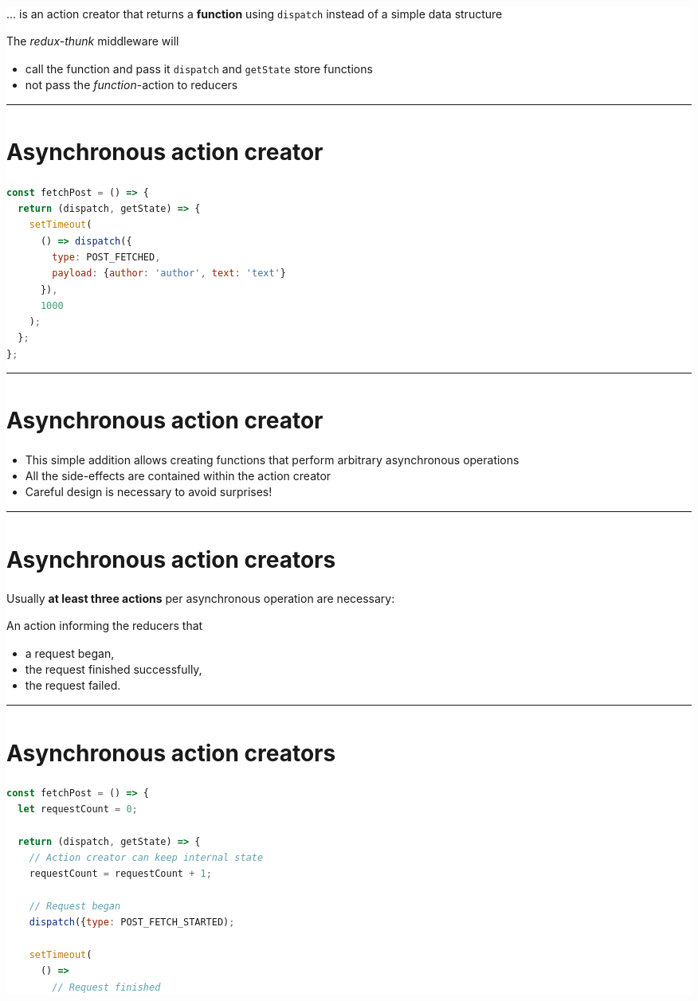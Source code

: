 ... is an action creator that returns a **function** using `dispatch` instead of a simple data structure


The _redux-thunk_ middleware will 

* call the function and pass it `dispatch` and `getState` store functions
* not pass the _function_-action to reducers

---

# Asynchronous action creator

```js
const fetchPost = () => {
  return (dispatch, getState) => {
    setTimeout(
      () => dispatch({
        type: POST_FETCHED,
        payload: {author: 'author', text: 'text'}
      }),
      1000
    );
  };
};
```

---

# Asynchronous action creator

* This simple addition allows creating functions that perform arbitrary asynchronous operations
* All the side-effects are contained within the action creator
* Careful design is necessary to avoid surprises!

---

# Asynchronous action creators

Usually **at least three actions** per asynchronous operation are necessary:

An action informing the reducers that

* a request began,
* the request finished successfully,
* the request failed.

---

# Asynchronous action creators

```js
const fetchPost = () => {
  let requestCount = 0;

  return (dispatch, getState) => {
    // Action creator can keep internal state
    requestCount = requestCount + 1; 

    // Request began
    dispatch({type: POST_FETCH_STARTED); 

    setTimeout(
      () => 
        // Request finished
```